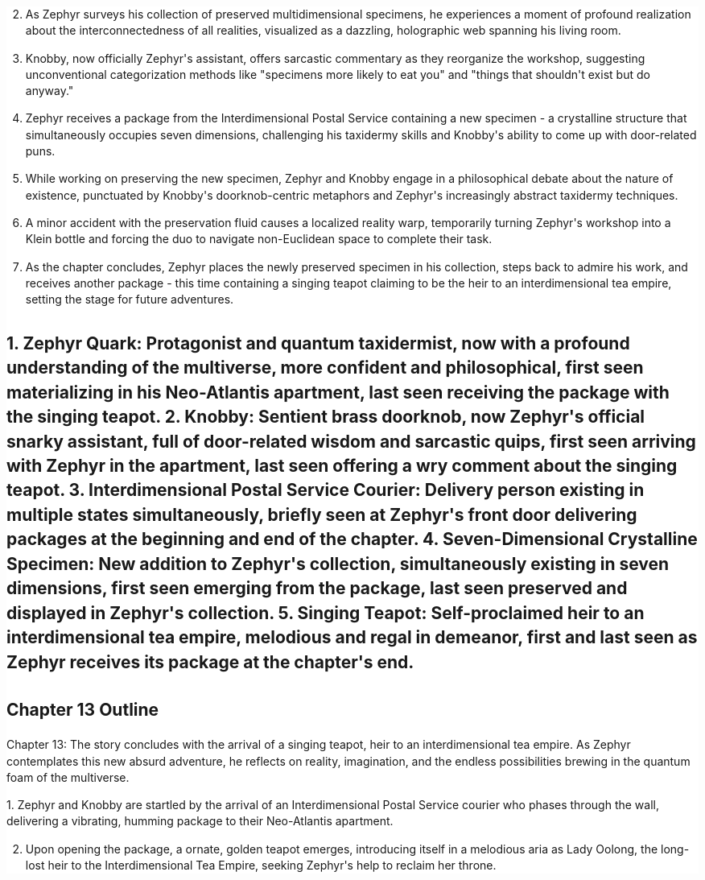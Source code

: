 2. As Zephyr surveys his collection of preserved multidimensional specimens, he experiences a moment of profound realization about the interconnectedness of all realities, visualized as a dazzling, holographic web spanning his living room.

3. Knobby, now officially Zephyr's assistant, offers sarcastic commentary as they reorganize the workshop, suggesting unconventional categorization methods like "specimens more likely to eat you" and "things that shouldn't exist but do anyway."

4. Zephyr receives a package from the Interdimensional Postal Service containing a new specimen - a crystalline structure that simultaneously occupies seven dimensions, challenging his taxidermy skills and Knobby's ability to come up with door-related puns.

5. While working on preserving the new specimen, Zephyr and Knobby engage in a philosophical debate about the nature of existence, punctuated by Knobby's doorknob-centric metaphors and Zephyr's increasingly abstract taxidermy techniques.

6. A minor accident with the preservation fluid causes a localized reality warp, temporarily turning Zephyr's workshop into a Klein bottle and forcing the duo to navigate non-Euclidean space to complete their task.

7. As the chapter concludes, Zephyr places the newly preserved specimen in his collection, steps back to admire his work, and receives another package - this time containing a singing teapot claiming to be the heir to an interdimensional tea empire, setting the stage for future adventures.

</events>

<characters>1. Zephyr Quark: Protagonist and quantum taxidermist, now with a profound understanding of the multiverse, more confident and philosophical, first seen materializing in his Neo-Atlantis apartment, last seen receiving the package with the singing teapot.
2. Knobby: Sentient brass doorknob, now Zephyr's official snarky assistant, full of door-related wisdom and sarcastic quips, first seen arriving with Zephyr in the apartment, last seen offering a wry comment about the singing teapot.
3. Interdimensional Postal Service Courier: Delivery person existing in multiple states simultaneously, briefly seen at Zephyr's front door delivering packages at the beginning and end of the chapter.
4. Seven-Dimensional Crystalline Specimen: New addition to Zephyr's collection, simultaneously existing in seven dimensions, first seen emerging from the package, last seen preserved and displayed in Zephyr's collection.
5. Singing Teapot: Self-proclaimed heir to an interdimensional tea empire, melodious and regal in demeanor, first and last seen as Zephyr receives its package at the chapter's end.</characters>
----------------
## Chapter 13 Outline

<synopsis>Chapter 13: The story concludes with the arrival of a singing teapot, heir to an interdimensional tea empire. As Zephyr contemplates this new absurd adventure, he reflects on reality, imagination, and the endless possibilities brewing in the quantum foam of the multiverse.</synopsis>

<events>
1. Zephyr and Knobby are startled by the arrival of an Interdimensional Postal Service courier who phases through the wall, delivering a vibrating, humming package to their Neo-Atlantis apartment.

2. Upon opening the package, a ornate, golden teapot emerges, introducing itself in a melodious aria as Lady Oolong, the long-lost heir to the Interdimensional Tea Empire, seeking Zephyr's help to reclaim her throne.
